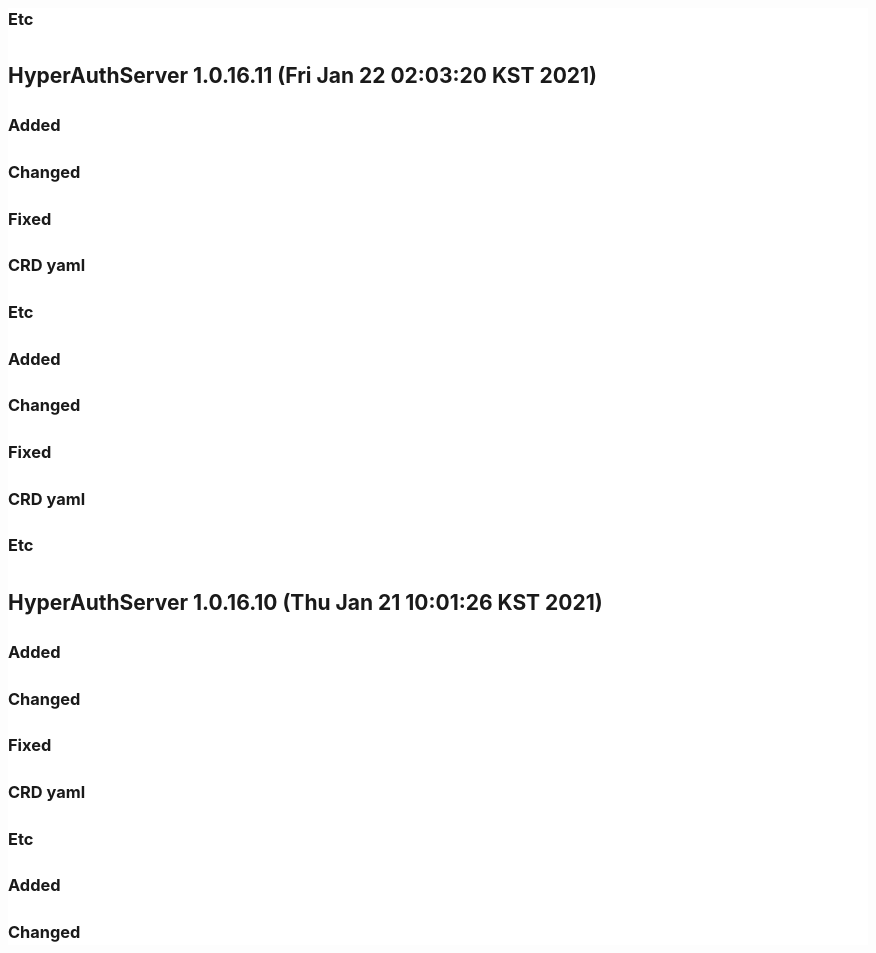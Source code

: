 ### Etc





## HyperAuthServer 1.0.16.11 (Fri Jan 22 02:03:20 KST 2021)

### Added

### Changed

### Fixed

### CRD yaml

### Etc



### Added

### Changed

### Fixed

### CRD yaml

### Etc





## HyperAuthServer 1.0.16.10 (Thu Jan 21 10:01:26 KST 2021)

### Added

### Changed

### Fixed

### CRD yaml

### Etc



### Added

### Changed
